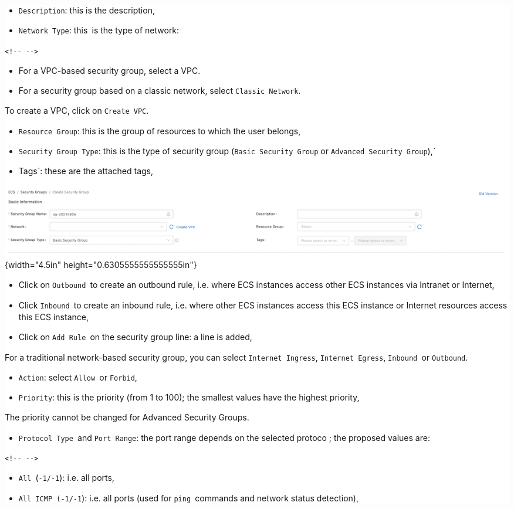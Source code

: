 -   `Description`: this is the description,

-   `Network Type`: this` `is the type of network:

```{=html}
<!-- -->
```
-   For a VPC-based security group, select a VPC.

-   For a security group based on a classic network, select `Classic
    Network`.

To create a VPC, click on `Create VPC`.

-   `Resource Group`: this is the group of resources to which the user
    belongs,

-   `Security Group Type`: this is the type of security group (`Basic
    Security Group` or `Advanced Security Group`),`

-   Tags`: these are the attached tags,

![](./media/image136.png){width="4.5in" height="0.6305555555555555in"}

-   Click on `Outbound `to create an outbound rule, i.e. where ECS
    instances access other ECS instances via Intranet or Internet,

-   Click `Inbound `to create an inbound rule, i.e. where other ECS
    instances access this ECS instance or Internet resources access this
    ECS instance,

-   Click on `Add Rule `on the security group line: a line is added,

For a traditional network-based security group, you can select
`Internet Ingress`, `Internet Egress`, `Inbound `or `Outbound`.

-   `Action`: select `Allow `or `Forbid`,

-   `Priority`: this is the priority (from 1 to 100); the smallest
    values have the highest priority,

The priority cannot be changed for Advanced Security Groups.

-   `Protocol Type `and `Port Range`: the port range depends on the
    selected protoco ; the proposed values are:

```{=html}
<!-- -->
```
-   `All `(`-1/-1`): i.e. all ports,

-   `All ICMP (-1/-1`): i.e. all ports (used for `ping `commands and
    network status detection),

